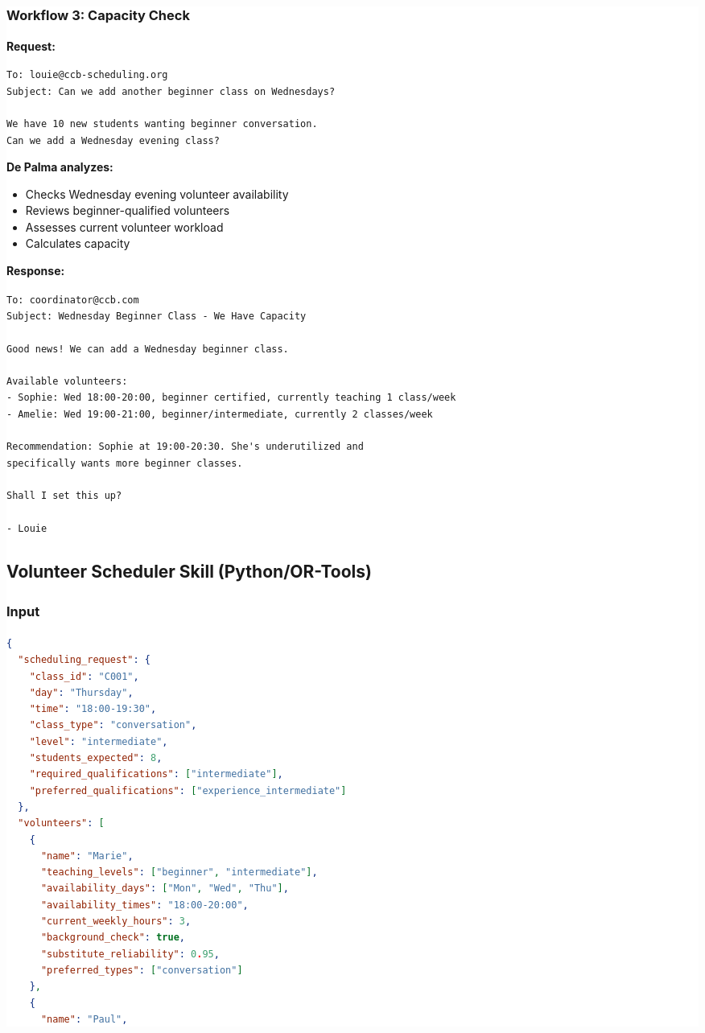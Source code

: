 ### Workflow 3: Capacity Check

**Request:**
```
To: louie@ccb-scheduling.org
Subject: Can we add another beginner class on Wednesdays?

We have 10 new students wanting beginner conversation.
Can we add a Wednesday evening class?
```

**De Palma analyzes:**
- Checks Wednesday evening volunteer availability
- Reviews beginner-qualified volunteers
- Assesses current volunteer workload
- Calculates capacity

**Response:**
```
To: coordinator@ccb.com
Subject: Wednesday Beginner Class - We Have Capacity

Good news! We can add a Wednesday beginner class.

Available volunteers:
- Sophie: Wed 18:00-20:00, beginner certified, currently teaching 1 class/week
- Amelie: Wed 19:00-21:00, beginner/intermediate, currently 2 classes/week

Recommendation: Sophie at 19:00-20:30. She's underutilized and 
specifically wants more beginner classes.

Shall I set this up?

- Louie
```

## Volunteer Scheduler Skill (Python/OR-Tools)

### Input
```json
{
  "scheduling_request": {
    "class_id": "C001",
    "day": "Thursday",
    "time": "18:00-19:30",
    "class_type": "conversation",
    "level": "intermediate",
    "students_expected": 8,
    "required_qualifications": ["intermediate"],
    "preferred_qualifications": ["experience_intermediate"]
  },
  "volunteers": [
    {
      "name": "Marie",
      "teaching_levels": ["beginner", "intermediate"],
      "availability_days": ["Mon", "Wed", "Thu"],
      "availability_times": "18:00-20:00",
      "current_weekly_hours": 3,
      "background_check": true,
      "substitute_reliability": 0.95,
      "preferred_types": ["conversation"]
    },
    {
      "name": "Paul",
```